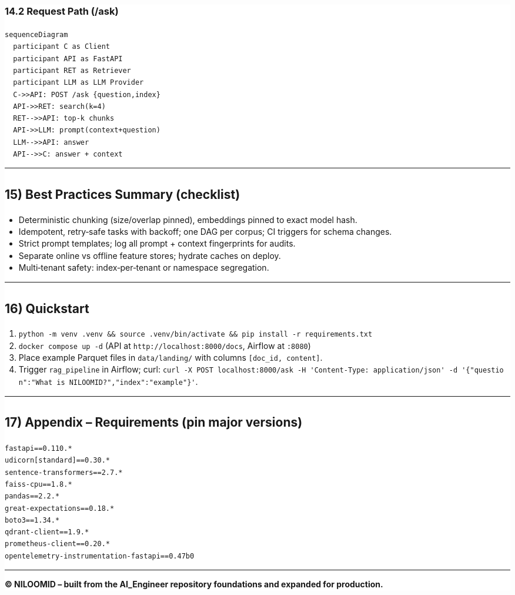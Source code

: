 ### 14.2 Request Path (/ask)

```mermaid
sequenceDiagram
  participant C as Client
  participant API as FastAPI
  participant RET as Retriever
  participant LLM as LLM Provider
  C->>API: POST /ask {question,index}
  API->>RET: search(k=4)
  RET-->>API: top‑k chunks
  API->>LLM: prompt(context+question)
  LLM-->>API: answer
  API-->>C: answer + context
```

---

## 15) Best Practices Summary (checklist)

* Deterministic chunking (size/overlap pinned), embeddings pinned to exact model hash.
* Idempotent, retry‑safe tasks with backoff; one DAG per corpus; CI triggers for schema changes.
* Strict prompt templates; log all prompt + context fingerprints for audits.
* Separate online vs offline feature stores; hydrate caches on deploy.
* Multi‑tenant safety: index‑per‑tenant or namespace segregation.

---

## 16) Quickstart

1. `python -m venv .venv && source .venv/bin/activate && pip install -r requirements.txt`
2. `docker compose up -d` (API at `http://localhost:8000/docs`, Airflow at `:8080`)
3. Place example Parquet files in `data/landing/` with columns `[doc_id, content]`.
4. Trigger `rag_pipeline` in Airflow; curl: `curl -X POST localhost:8000/ask -H 'Content-Type: application/json' -d '{"question":"What is NILOOMID?","index":"example"}'`.

---

## 17) Appendix – Requirements (pin major versions)

```
fastapi==0.110.*
udicorn[standard]==0.30.*
sentence-transformers==2.7.*
faiss-cpu==1.8.*
pandas==2.2.*
great-expectations==0.18.*
boto3==1.34.*
qdrant-client==1.9.*
prometheus-client==0.20.*
opentelemetry-instrumentation-fastapi==0.47b0
```

---

**© NILOOMID – built from the AI\_Engineer repository foundations and expanded for production.**
